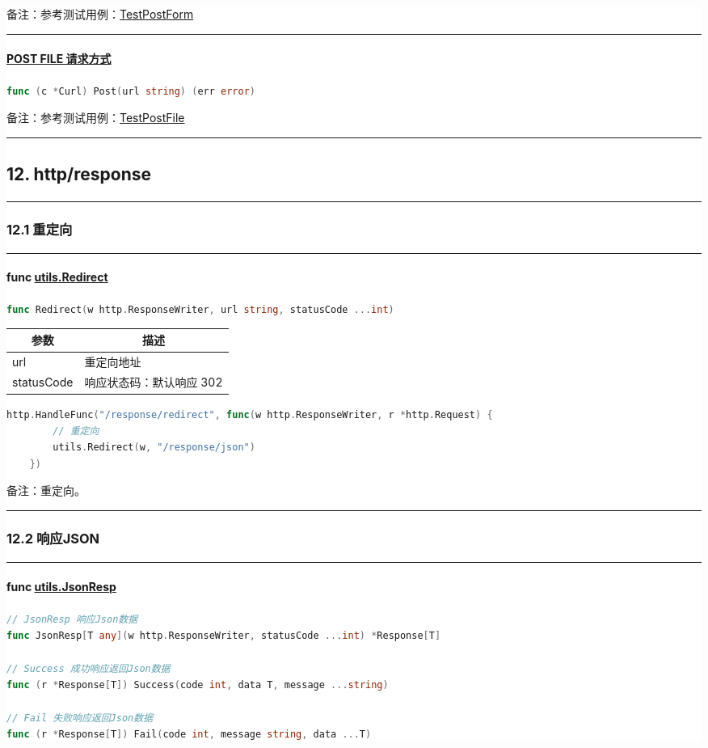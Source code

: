 备注：参考测试用例：[TestPostForm](https://github.com/Is999/go-utils/blob/master/curl_test.go#L369)

------

#### [POST FILE 请求方式](https://github.com/Is999/go-utils/blob/master/curl.go#L729)

```go
func (c *Curl) Post(url string) (err error) 
```

备注：参考测试用例：[TestPostFile](https://github.com/Is999/go-utils/blob/master/curl_test.go#L445)

------

## 12. http/response

------

### 12.1 重定向

------

#### func    [utils.Redirect](https://github.com/Is999/go-utils/blob/master/response.go#L258)

```go
func Redirect(w http.ResponseWriter, url string, statusCode ...int)
```

| 参数         | 描述             |
|------------|----------------|
| url        | 重定向地址          |
| statusCode | 响应状态码：默认响应 302 |

```go
http.HandleFunc("/response/redirect", func(w http.ResponseWriter, r *http.Request) {
		// 重定向
		utils.Redirect(w, "/response/json")
	})
```

备注：重定向。

------

### 12.2 响应JSON

------

#### func    [utils.JsonResp](https://github.com/Is999/go-utils/blob/master/response.go#L258)

```go
// JsonResp 响应Json数据
func JsonResp[T any](w http.ResponseWriter, statusCode ...int) *Response[T]

// Success 成功响应返回Json数据
func (r *Response[T]) Success(code int, data T, message ...string)

// Fail 失败响应返回Json数据
func (r *Response[T]) Fail(code int, message string, data ...T)
```

